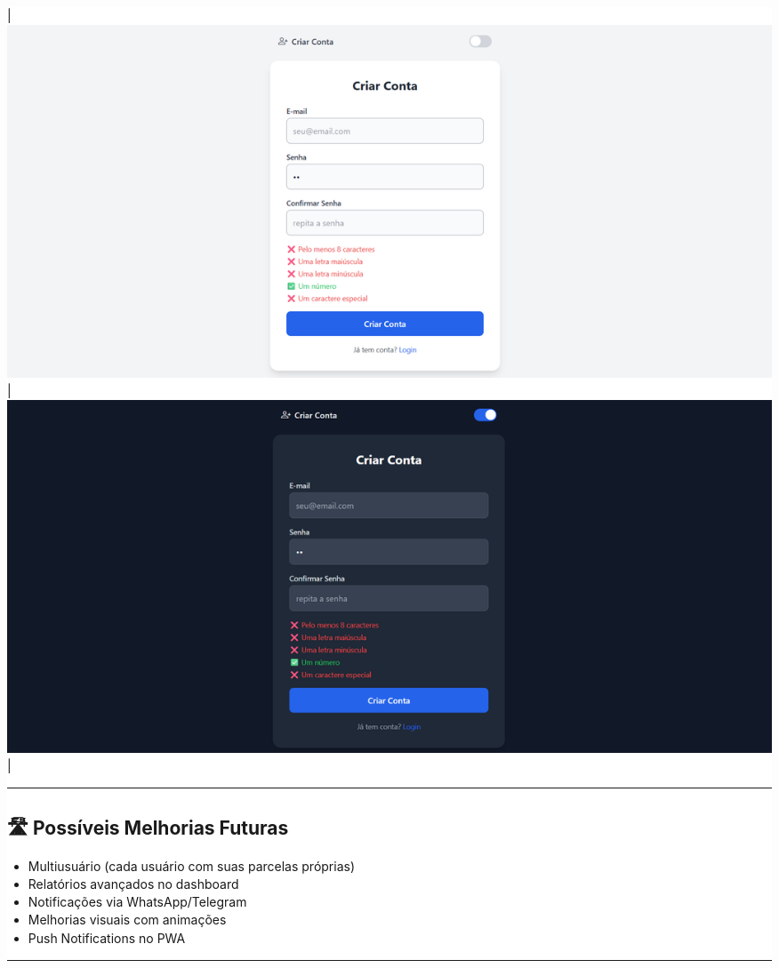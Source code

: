 | ![](public/images/prints/tela_cadastro_light.png) | ![](public/images/prints/tela_cadastro_dark.png) |

---

## 🛣️ Possíveis Melhorias Futuras  
- Multiusuário (cada usuário com suas parcelas próprias)  
- Relatórios avançados no dashboard  
- Notificações via WhatsApp/Telegram  
- Melhorias visuais com animações  
- Push Notifications no PWA  

---